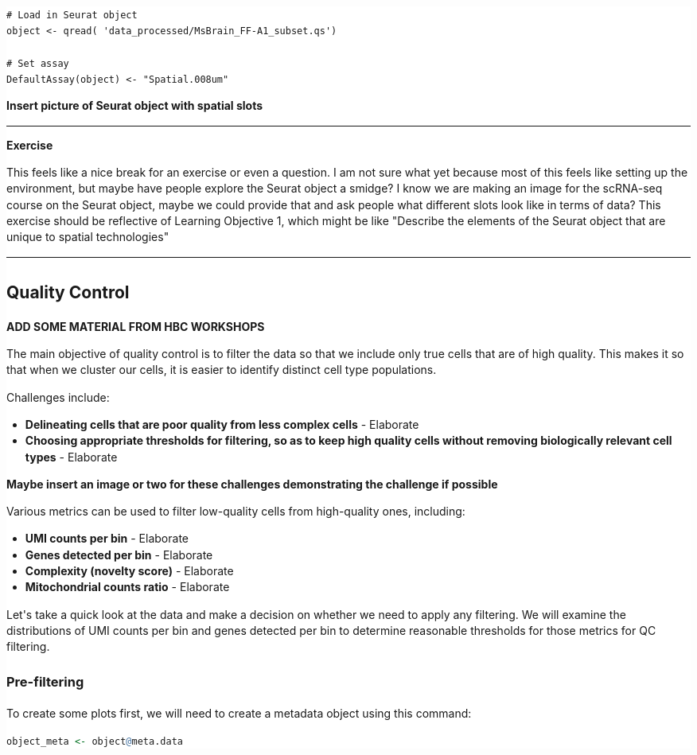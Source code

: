 ```
# Load in Seurat object
object <- qread( 'data_processed/MsBrain_FF-A1_subset.qs')

# Set assay
DefaultAssay(object) <- "Spatial.008um"
```

**Insert picture of Seurat object with spatial slots**

***

**Exercise**

This feels like a nice break for an exercise or even a question. I am not sure what yet because most of this feels like setting up the environment, but maybe have people explore the Seurat object a smidge? I know we are making an image for the scRNA-seq course on the Seurat object, maybe we could provide that and ask people what different slots look like in terms of data? This exercise should be reflective of Learning Objective 1, which might be like "Describe the elements of the Seurat object that are unique to spatial technologies"

***

## Quality Control

**ADD SOME MATERIAL FROM HBC WORKSHOPS**

The main objective of quality control is to filter the data so that we include only true cells that are of high quality. This makes it so that when we cluster our cells, it is easier to identify distinct cell type populations.

Challenges include:

- **Delineating cells that are poor quality from less complex cells** - Elaborate
- **Choosing appropriate thresholds for filtering, so as to keep high quality cells without removing biologically relevant cell types** - Elaborate

**Maybe insert an image or two for these challenges demonstrating the challenge if possible**

Various metrics can be used to filter low-quality cells from high-quality ones, including:

- **UMI counts per bin** - Elaborate
- **Genes detected per bin** - Elaborate
- **Complexity (novelty score)** - Elaborate
- **Mitochondrial counts ratio** - Elaborate

Let's take a quick look at the data and make a decision on whether we need to apply any filtering. We will examine the distributions of UMI counts per bin and genes detected per bin to determine reasonable thresholds for those metrics for QC filtering.

### Pre-filtering 
To create some plots first, we will need to create a metadata object using this command:

```r
object_meta <- object@meta.data
```
